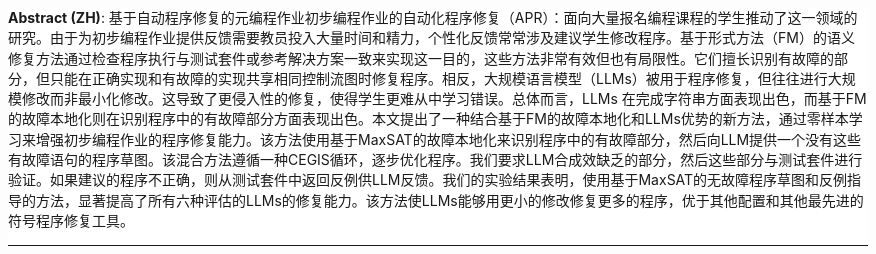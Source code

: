 **Abstract (ZH)**: 基于自动程序修复的元编程作业初步编程作业的自动化程序修复（APR）：面向大量报名编程课程的学生推动了这一领域的研究。由于为初步编程作业提供反馈需要教员投入大量时间和精力，个性化反馈常常涉及建议学生修改程序。基于形式方法（FM）的语义修复方法通过检查程序执行与测试套件或参考解决方案一致来实现这一目的，这些方法非常有效但也有局限性。它们擅长识别有故障的部分，但只能在正确实现和有故障的实现共享相同控制流图时修复程序。相反，大规模语言模型（LLMs）被用于程序修复，但往往进行大规模修改而非最小化修改。这导致了更侵入性的修复，使得学生更难从中学习错误。总体而言，LLMs 在完成字符串方面表现出色，而基于FM的故障本地化则在识别程序中的有故障部分方面表现出色。本文提出了一种结合基于FM的故障本地化和LLMs优势的新方法，通过零样本学习来增强初步编程作业的程序修复能力。该方法使用基于MaxSAT的故障本地化来识别程序中的有故障部分，然后向LLM提供一个没有这些有故障语句的程序草图。该混合方法遵循一种CEGIS循环，逐步优化程序。我们要求LLM合成效缺乏的部分，然后这些部分与测试套件进行验证。如果建议的程序不正确，则从测试套件中返回反例供LLM反馈。我们的实验结果表明，使用基于MaxSAT的无故障程序草图和反例指导的方法，显著提高了所有六种评估的LLMs的修复能力。该方法使LLMs能够用更小的修改修复更多的程序，优于其他配置和其他最先进的符号程序修复工具。 

---
